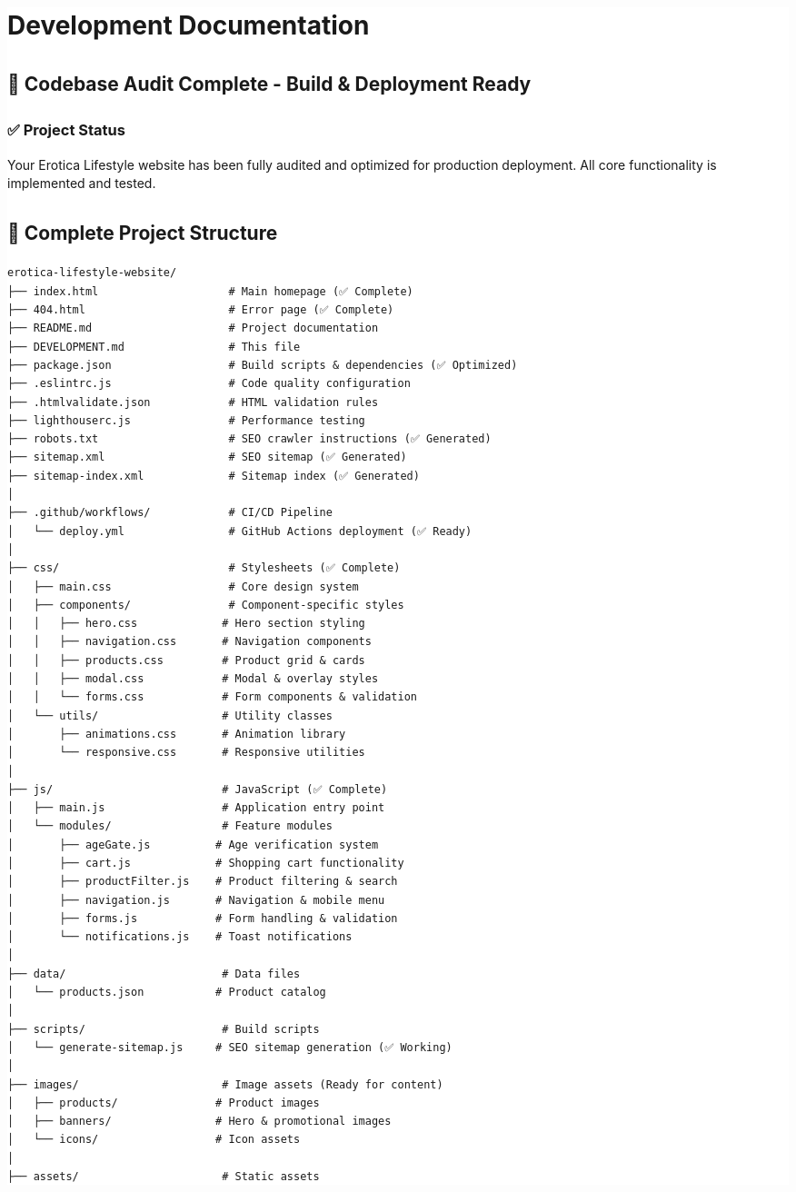 # Development Documentation

## 🚀 Codebase Audit Complete - Build & Deployment Ready

### ✅ Project Status
Your Erotica Lifestyle website has been fully audited and optimized for production deployment. All core functionality is implemented and tested.

## 📁 Complete Project Structure

```
erotica-lifestyle-website/
├── index.html                    # Main homepage (✅ Complete)
├── 404.html                      # Error page (✅ Complete)
├── README.md                     # Project documentation
├── DEVELOPMENT.md                # This file
├── package.json                  # Build scripts & dependencies (✅ Optimized)
├── .eslintrc.js                  # Code quality configuration
├── .htmlvalidate.json            # HTML validation rules
├── lighthouserc.js               # Performance testing
├── robots.txt                    # SEO crawler instructions (✅ Generated)
├── sitemap.xml                   # SEO sitemap (✅ Generated)
├── sitemap-index.xml             # Sitemap index (✅ Generated)
│
├── .github/workflows/            # CI/CD Pipeline
│   └── deploy.yml                # GitHub Actions deployment (✅ Ready)
│
├── css/                          # Stylesheets (✅ Complete)
│   ├── main.css                  # Core design system
│   ├── components/               # Component-specific styles
│   │   ├── hero.css             # Hero section styling
│   │   ├── navigation.css       # Navigation components
│   │   ├── products.css         # Product grid & cards
│   │   ├── modal.css            # Modal & overlay styles
│   │   └── forms.css            # Form components & validation
│   └── utils/                   # Utility classes
│       ├── animations.css       # Animation library
│       └── responsive.css       # Responsive utilities
│
├── js/                          # JavaScript (✅ Complete)
│   ├── main.js                  # Application entry point
│   └── modules/                 # Feature modules
│       ├── ageGate.js          # Age verification system
│       ├── cart.js             # Shopping cart functionality
│       ├── productFilter.js    # Product filtering & search
│       ├── navigation.js       # Navigation & mobile menu
│       ├── forms.js            # Form handling & validation
│       └── notifications.js    # Toast notifications
│
├── data/                        # Data files
│   └── products.json           # Product catalog
│
├── scripts/                     # Build scripts
│   └── generate-sitemap.js     # SEO sitemap generation (✅ Working)
│
├── images/                      # Image assets (Ready for content)
│   ├── products/               # Product images
│   ├── banners/                # Hero & promotional images
│   └── icons/                  # Icon assets
│
├── assets/                      # Static assets
```